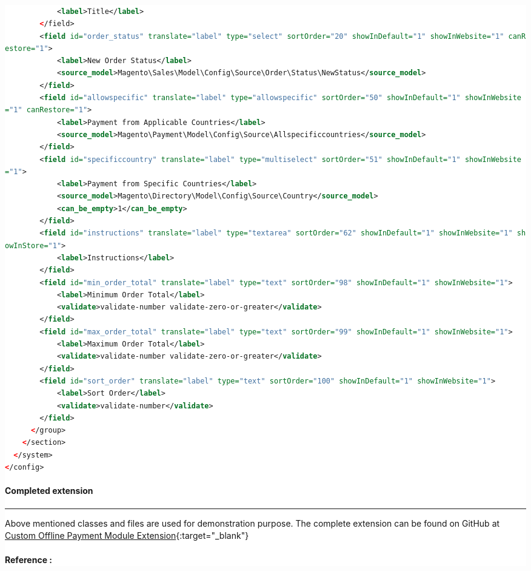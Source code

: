 ```xml
            <label>Title</label>
        </field>
        <field id="order_status" translate="label" type="select" sortOrder="20" showInDefault="1" showInWebsite="1" canRestore="1">
            <label>New Order Status</label>
            <source_model>Magento\Sales\Model\Config\Source\Order\Status\NewStatus</source_model>
        </field>
        <field id="allowspecific" translate="label" type="allowspecific" sortOrder="50" showInDefault="1" showInWebsite="1" canRestore="1">
            <label>Payment from Applicable Countries</label>
            <source_model>Magento\Payment\Model\Config\Source\Allspecificcountries</source_model>
        </field>
        <field id="specificcountry" translate="label" type="multiselect" sortOrder="51" showInDefault="1" showInWebsite="1">
            <label>Payment from Specific Countries</label>
            <source_model>Magento\Directory\Model\Config\Source\Country</source_model>
            <can_be_empty>1</can_be_empty>
        </field>
        <field id="instructions" translate="label" type="textarea" sortOrder="62" showInDefault="1" showInWebsite="1" showInStore="1">
            <label>Instructions</label>
        </field>
        <field id="min_order_total" translate="label" type="text" sortOrder="98" showInDefault="1" showInWebsite="1">
            <label>Minimum Order Total</label>
            <validate>validate-number validate-zero-or-greater</validate>
        </field>
        <field id="max_order_total" translate="label" type="text" sortOrder="99" showInDefault="1" showInWebsite="1">
            <label>Maximum Order Total</label>
            <validate>validate-number validate-zero-or-greater</validate>
        </field>
        <field id="sort_order" translate="label" type="text" sortOrder="100" showInDefault="1" showInWebsite="1">
            <label>Sort Order</label>
            <validate>validate-number</validate>
        </field>
      </group>
    </section>
  </system>
</config>
```

#### Completed extension
---
Above mentioned classes and files are used for demonstration purpose. The complete extension can be found on GitHub at [Custom Offline Payment Module Extension](https://github.com/supravatm/magento2-sample-modules/){:target="_blank"}

#### Reference :
